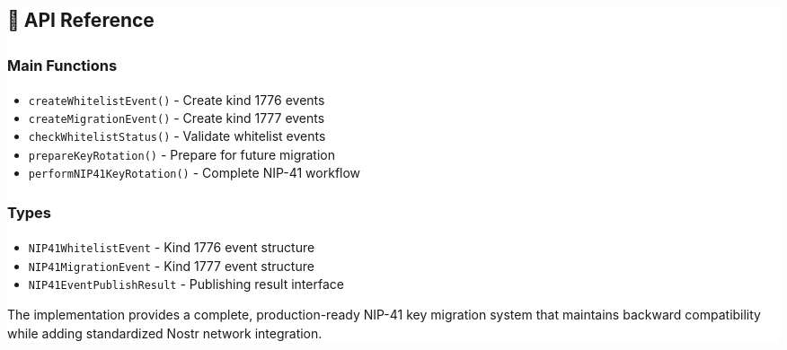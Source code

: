## 📖 **API Reference**

### **Main Functions**

- `createWhitelistEvent()` - Create kind 1776 events
- `createMigrationEvent()` - Create kind 1777 events
- `checkWhitelistStatus()` - Validate whitelist events
- `prepareKeyRotation()` - Prepare for future migration
- `performNIP41KeyRotation()` - Complete NIP-41 workflow

### **Types**

- `NIP41WhitelistEvent` - Kind 1776 event structure
- `NIP41MigrationEvent` - Kind 1777 event structure
- `NIP41EventPublishResult` - Publishing result interface

The implementation provides a complete, production-ready NIP-41 key migration system that maintains backward compatibility while adding standardized Nostr network integration.
